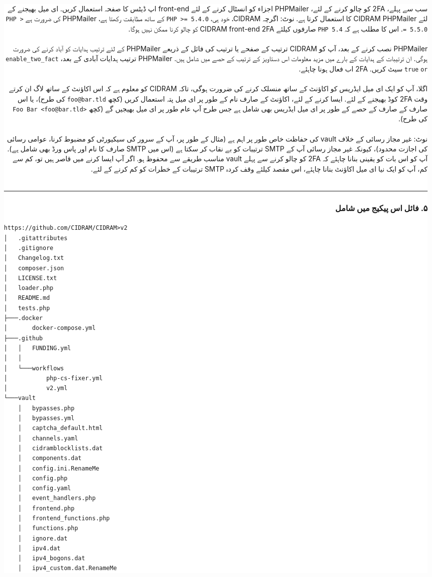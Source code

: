 <div dir="rtl">سب سے پہلے، 2FA کو چالو کرنے کے لئے، PHPMailer اجزاء کو انسٹال کرنے کے لئے front-end اپ ڈیٹس کا صفحہ استعمال کریں. ای میل بھیجنے کے لئے CIDRAM PHPMailer کا استعمال کرتا ہے. نوٹ: اگرچہ CIDRAM، خود ہی، <code dir="ltr">PHP &gt;= 5.4.0</code> کے ساتھ مطابقت رکھتا ہے، PHPMailer کی ضرورت ہے <code dir="ltr">PHP &gt;= 5.5.0</code>. اس کا مطلب ہے کہ <code dir="ltr">PHP 5.4</code> صارفوں کیلئے CIDRAM front-end 2FA کو چالو کرنا ممکن نہیں ہوگا.<br /><br /></div>

<div dir="rtl">PHPMailer نصب کرنے کے بعد، آپ کو CIDRAM ترتیب کے صفحے یا ترتیب کی فائل کے ذریعے PHPMailer کے لئے ترتیب ہدایات کو آباد کرنے کی ضرورت ہوگی. ان ترتیبات کے ہدایات کے بارے میں مزید معلومات اس دستاویز کے ترتیب کے حصے میں شامل ہیں. PHPMailer ترتیب ہدایات آبادی کے بعد، <code dir="ltr">enable_two_factor</code> <code dir="ltr">true</code> سیٹ کریں. 2FA اب فعال ہونا چاہئے.<br /><br /></div>

<div dir="rtl">اگلا، آپ کو ایک ای میل ایڈریس کو اکاؤنٹ کے ساتھ منسلک کرنے کی ضرورت ہوگی، تاکہ CIDRAM کو معلوم ہے کہ اس اکاؤنٹ کے ساتھ لاگ ان کرتے وقت 2FA کوڈ بھیجنے کے لئے. ایسا کرنے کے لئے، اکاؤنٹ کے صارف نام کے طور پر ای میل پتہ استعمال کریں (کچھ <code dir="ltr">foo@bar.tld</code> کی طرح)، یا اس صارف کے صارف کے حصے کے طور پر ای میل ایڈریس بھی شامل ہے جس طرح آپ عام طور پر ای میل بھیجیں گے (کچھ <code dir="ltr">Foo Bar &lt;foo@bar.tld&gt;</code> کی طرح).<br /><br /></div>

<div dir="rtl">نوٹ: غیر مجاز رسائی کے خلاف vault کی حفاظت خاص طور پر اہم ہے (مثال کے طور پر، آپ کے سرور کی سیکیورٹی کو مضبوط کرنا، عوامی رسائی کی اجازت محدود)، کیونکہ غیر مجاز رسائی آپ کے SMTP ترتیبات کو بے نقاب کر سکتا ہے (اس میں SMTP صارف کا نام اور پاس ورڈ بھی شامل ہے). آپ کو اس بات کو یقینی بنانا چاہئے کہ 2FA کو چالو کرنے سے پہلے vault مناسب طریقے سے محفوظ ہو. اگر آپ ایسا کرنے میں قاصر ہیں تو، کم سے کم، آپ کو ایک نیا ای میل اکاؤنٹ بنانا چاہئے، اس مقصد کیلئے وقف کردہ SMTP ترتیبات کے خطرات کو کم کرنے کے لئے.<br /><br /></div>

---


### <div dir="rtl">۵. <a name="SECTION5"></a>فائل اس پیکیج میں شامل</div>

```
https://github.com/CIDRAM/CIDRAM>v2
│   .gitattributes
│   .gitignore
│   Changelog.txt
│   composer.json
│   LICENSE.txt
│   loader.php
│   README.md
│   tests.php
├───.docker
│       docker-compose.yml
├───.github
│   │   FUNDING.yml
│   │
│   └───workflows
│           php-cs-fixer.yml
│           v2.yml
└───vault
    │   bypasses.php
    │   bypasses.yml
    │   captcha_default.html
    │   channels.yaml
    │   cidramblocklists.dat
    │   components.dat
    │   config.ini.RenameMe
    │   config.php
    │   config.yaml
    │   event_handlers.php
    │   frontend.php
    │   frontend_functions.php
    │   functions.php
    │   ignore.dat
    │   ipv4.dat
    │   ipv4_bogons.dat
    │   ipv4_custom.dat.RenameMe
```